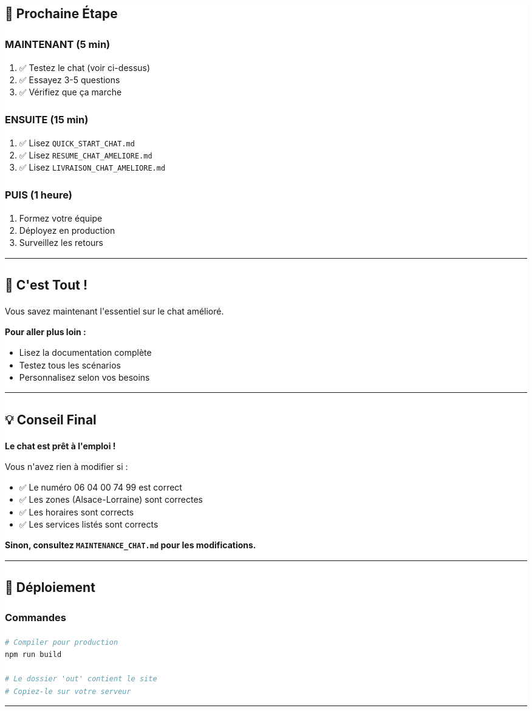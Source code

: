 
## 🎯 Prochaine Étape

### MAINTENANT (5 min)
1. ✅ Testez le chat (voir ci-dessus)
2. ✅ Essayez 3-5 questions
3. ✅ Vérifiez que ça marche

### ENSUITE (15 min)
1. ✅ Lisez `QUICK_START_CHAT.md`
2. ✅ Lisez `RESUME_CHAT_AMELIORE.md`
3. ✅ Lisez `LIVRAISON_CHAT_AMELIORE.md`

### PUIS (1 heure)
1. Formez votre équipe
2. Déployez en production
3. Surveillez les retours

---

## 🎉 C'est Tout !

Vous savez maintenant l'essentiel sur le chat amélioré.

**Pour aller plus loin :**
- Lisez la documentation complète
- Testez tous les scénarios
- Personnalisez selon vos besoins

---

## 💡 Conseil Final

**Le chat est prêt à l'emploi !**

Vous n'avez rien à modifier si :
- ✅ Le numéro 06 04 00 74 99 est correct
- ✅ Les zones (Alsace-Lorraine) sont correctes
- ✅ Les horaires sont corrects
- ✅ Les services listés sont corrects

**Sinon, consultez `MAINTENANCE_CHAT.md` pour les modifications.**

---

## 🚀 Déploiement

### Commandes
```powershell
# Compiler pour production
npm run build

# Le dossier 'out' contient le site
# Copiez-le sur votre serveur
```

---